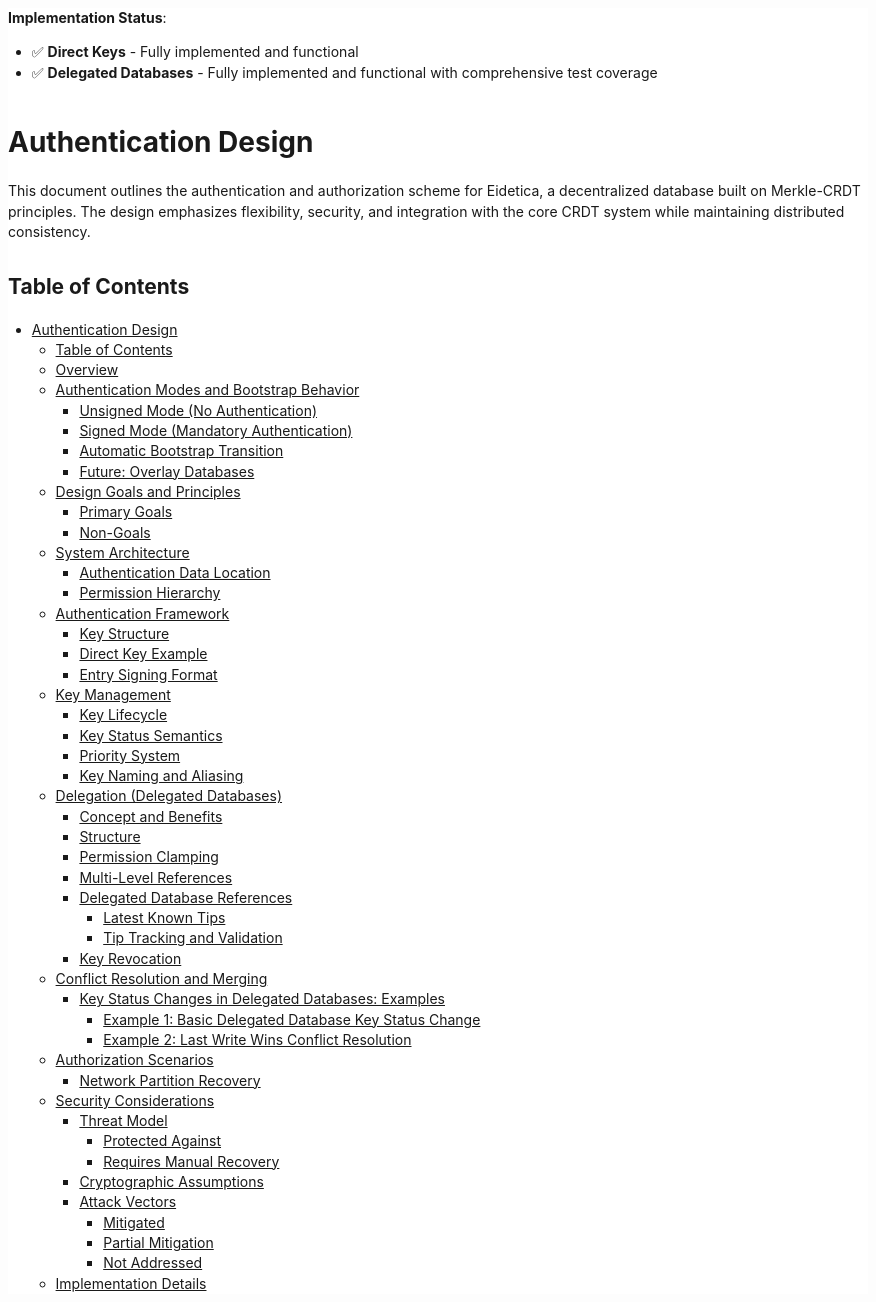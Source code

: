 **Implementation Status**:

- ✅ **Direct Keys** - Fully implemented and functional
- ✅ **Delegated Databases** - Fully implemented and functional with comprehensive test coverage

# Authentication Design

This document outlines the authentication and authorization scheme for Eidetica, a decentralized database built on Merkle-CRDT principles. The design emphasizes flexibility, security, and integration with the core CRDT system while maintaining distributed consistency.

## Table of Contents

- [Authentication Design](#authentication-design)
  - [Table of Contents](#table-of-contents)
  - [Overview](#overview)
  - [Authentication Modes and Bootstrap Behavior](#authentication-modes-and-bootstrap-behavior)
    - [Unsigned Mode (No Authentication)](#unsigned-mode-no-authentication)
    - [Signed Mode (Mandatory Authentication)](#signed-mode-mandatory-authentication)
    - [Automatic Bootstrap Transition](#automatic-bootstrap-transition)
    - [Future: Overlay Databases](#future-overlay-databases)
  - [Design Goals and Principles](#design-goals-and-principles)
    - [Primary Goals](#primary-goals)
    - [Non-Goals](#non-goals)
  - [System Architecture](#system-architecture)
    - [Authentication Data Location](#authentication-data-location)
    - [Permission Hierarchy](#permission-hierarchy)
  - [Authentication Framework](#authentication-framework)
    - [Key Structure](#key-structure)
    - [Direct Key Example](#direct-key-example)
    - [Entry Signing Format](#entry-signing-format)
  - [Key Management](#key-management)
    - [Key Lifecycle](#key-lifecycle)
    - [Key Status Semantics](#key-status-semantics)
    - [Priority System](#priority-system)
    - [Key Naming and Aliasing](#key-naming-and-aliasing)
  - [Delegation (Delegated Databases)](#delegation-delegated-databases)
    - [Concept and Benefits](#concept-and-benefits)
    - [Structure](#structure)
    - [Permission Clamping](#permission-clamping)
    - [Multi-Level References](#multi-level-references)
    - [Delegated Database References](#delegated-database-references)
      - [Latest Known Tips](#latest-known-tips)
      - [Tip Tracking and Validation](#tip-tracking-and-validation)
    - [Key Revocation](#key-revocation)
  - [Conflict Resolution and Merging](#conflict-resolution-and-merging)
    - [Key Status Changes in Delegated Databases: Examples](#key-status-changes-in-delegated-databases-examples)
      - [Example 1: Basic Delegated Database Key Status Change](#example-1-basic-delegated-database-key-status-change)
      - [Example 2: Last Write Wins Conflict Resolution](#example-2-last-write-wins-conflict-resolution)
  - [Authorization Scenarios](#authorization-scenarios)
    - [Network Partition Recovery](#network-partition-recovery)
  - [Security Considerations](#security-considerations)
    - [Threat Model](#threat-model)
      - [Protected Against](#protected-against)
      - [Requires Manual Recovery](#requires-manual-recovery)
    - [Cryptographic Assumptions](#cryptographic-assumptions)
    - [Attack Vectors](#attack-vectors)
      - [Mitigated](#mitigated)
      - [Partial Mitigation](#partial-mitigation)
      - [Not Addressed](#not-addressed)
  - [Implementation Details](#implementation-details)